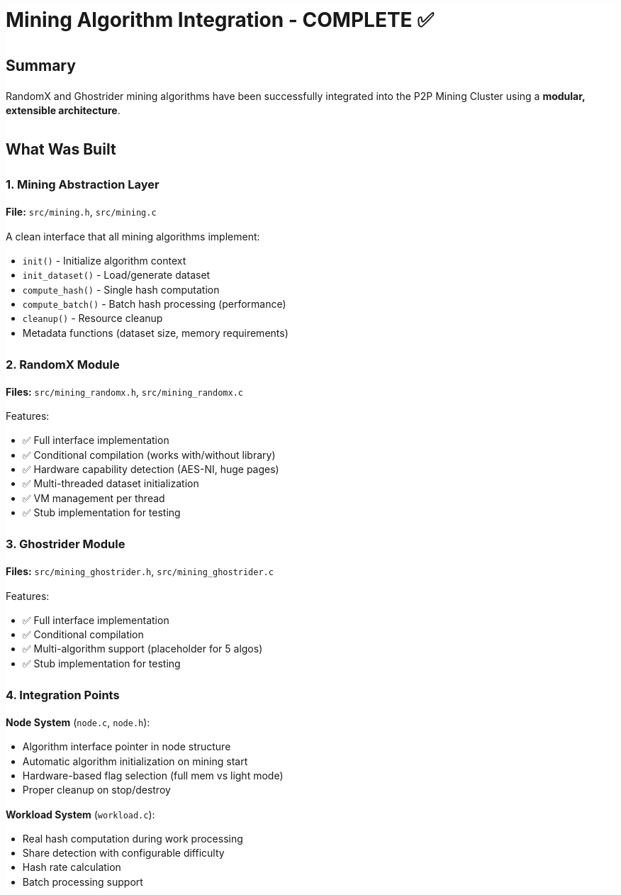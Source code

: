# Mining Algorithm Integration - COMPLETE ✅

## Summary

RandomX and Ghostrider mining algorithms have been successfully integrated into the P2P Mining Cluster using a **modular, extensible architecture**.

## What Was Built

### 1. Mining Abstraction Layer
**File:** `src/mining.h`, `src/mining.c`

A clean interface that all mining algorithms implement:
- `init()` - Initialize algorithm context
- `init_dataset()` - Load/generate dataset
- `compute_hash()` - Single hash computation
- `compute_batch()` - Batch hash processing (performance)
- `cleanup()` - Resource cleanup
- Metadata functions (dataset size, memory requirements)

### 2. RandomX Module
**Files:** `src/mining_randomx.h`, `src/mining_randomx.c`

Features:
- ✅ Full interface implementation
- ✅ Conditional compilation (works with/without library)
- ✅ Hardware capability detection (AES-NI, huge pages)
- ✅ Multi-threaded dataset initialization
- ✅ VM management per thread
- ✅ Stub implementation for testing

### 3. Ghostrider Module
**Files:** `src/mining_ghostrider.h`, `src/mining_ghostrider.c`

Features:
- ✅ Full interface implementation
- ✅ Conditional compilation
- ✅ Multi-algorithm support (placeholder for 5 algos)
- ✅ Stub implementation for testing

### 4. Integration Points

**Node System** (`node.c`, `node.h`):
- Algorithm interface pointer in node structure
- Automatic algorithm initialization on mining start
- Hardware-based flag selection (full mem vs light mode)
- Proper cleanup on stop/destroy

**Workload System** (`workload.c`):
- Real hash computation during work processing
- Share detection with configurable difficulty
- Hash rate calculation
- Batch processing support
